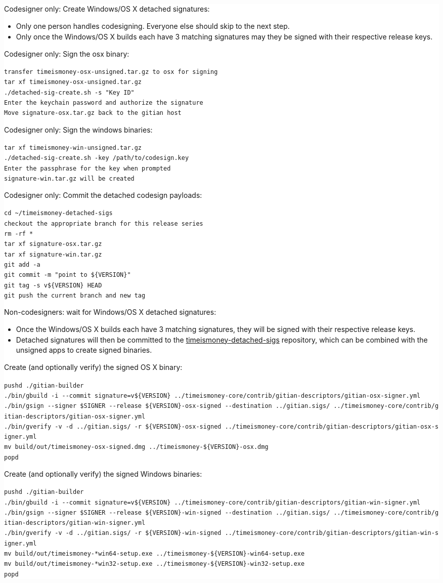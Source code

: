 Codesigner only: Create Windows/OS X detached signatures:
- Only one person handles codesigning. Everyone else should skip to the next step.
- Only once the Windows/OS X builds each have 3 matching signatures may they be signed with their respective release keys.

Codesigner only: Sign the osx binary:

    transfer timeismoney-osx-unsigned.tar.gz to osx for signing
    tar xf timeismoney-osx-unsigned.tar.gz
    ./detached-sig-create.sh -s "Key ID"
    Enter the keychain password and authorize the signature
    Move signature-osx.tar.gz back to the gitian host

Codesigner only: Sign the windows binaries:

    tar xf timeismoney-win-unsigned.tar.gz
    ./detached-sig-create.sh -key /path/to/codesign.key
    Enter the passphrase for the key when prompted
    signature-win.tar.gz will be created

Codesigner only: Commit the detached codesign payloads:

    cd ~/timeismoney-detached-sigs
    checkout the appropriate branch for this release series
    rm -rf *
    tar xf signature-osx.tar.gz
    tar xf signature-win.tar.gz
    git add -a
    git commit -m "point to ${VERSION}"
    git tag -s v${VERSION} HEAD
    git push the current branch and new tag

Non-codesigners: wait for Windows/OS X detached signatures:

- Once the Windows/OS X builds each have 3 matching signatures, they will be signed with their respective release keys.
- Detached signatures will then be committed to the [timeismoney-detached-sigs](https://github.com/timeismoneycoin/timeismoney-detached-sigs) repository, which can be combined with the unsigned apps to create signed binaries.

Create (and optionally verify) the signed OS X binary:

    pushd ./gitian-builder
    ./bin/gbuild -i --commit signature=v${VERSION} ../timeismoney-core/contrib/gitian-descriptors/gitian-osx-signer.yml
    ./bin/gsign --signer $SIGNER --release ${VERSION}-osx-signed --destination ../gitian.sigs/ ../timeismoney-core/contrib/gitian-descriptors/gitian-osx-signer.yml
    ./bin/gverify -v -d ../gitian.sigs/ -r ${VERSION}-osx-signed ../timeismoney-core/contrib/gitian-descriptors/gitian-osx-signer.yml
    mv build/out/timeismoney-osx-signed.dmg ../timeismoney-${VERSION}-osx.dmg
    popd

Create (and optionally verify) the signed Windows binaries:

    pushd ./gitian-builder
    ./bin/gbuild -i --commit signature=v${VERSION} ../timeismoney-core/contrib/gitian-descriptors/gitian-win-signer.yml
    ./bin/gsign --signer $SIGNER --release ${VERSION}-win-signed --destination ../gitian.sigs/ ../timeismoney-core/contrib/gitian-descriptors/gitian-win-signer.yml
    ./bin/gverify -v -d ../gitian.sigs/ -r ${VERSION}-win-signed ../timeismoney-core/contrib/gitian-descriptors/gitian-win-signer.yml
    mv build/out/timeismoney-*win64-setup.exe ../timeismoney-${VERSION}-win64-setup.exe
    mv build/out/timeismoney-*win32-setup.exe ../timeismoney-${VERSION}-win32-setup.exe
    popd
